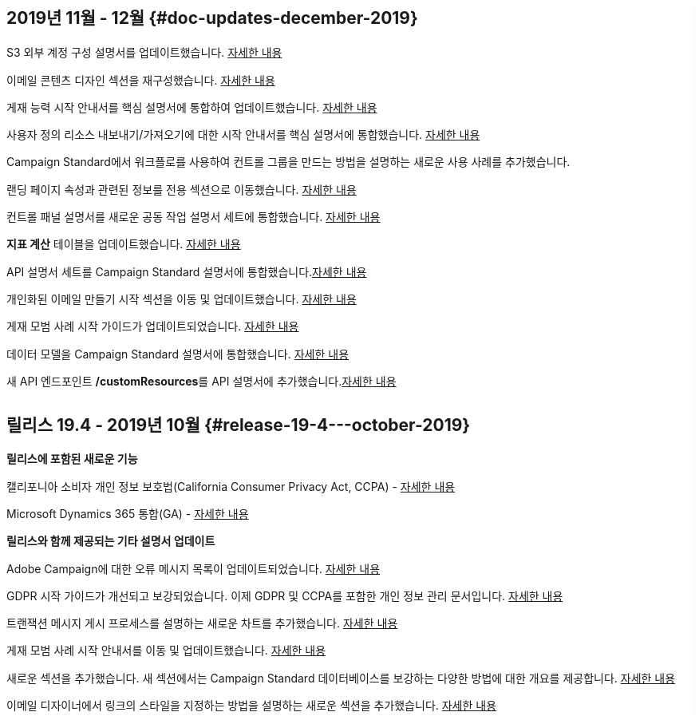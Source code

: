 ## 2019년 11월 - 12월 {#doc-updates-december-2019}

S3 외부 계정 구성 설명서를 업데이트했습니다. [자세한 내용](../../administration/using/external-accounts.md#amazon-s3-external-account)

이메일 콘텐츠 디자인 섹션을 재구성했습니다. [자세한 내용](../../designing/using/designing-content-in-adobe-campaign.md)

게재 능력 시작 안내서를 핵심 설명서에 통합하여 업데이트했습니다. [자세한 내용](../../sending/using/about-deliverability.md)

사용자 정의 리소스 내보내기/가져오기에 대한 시작 안내서를 핵심 설명서에 통합했습니다. [자세한 내용](../../automating/using/exporting-importing-custom-resources.md)

Campaign Standard에서 워크플로를 사용하여 컨트롤 그룹을 만드는 방법을 설명하는 새로운 사용 사례를 추가했습니다.

랜딩 페이지 속성과 관련된 정보를 전용 섹션으로 이동했습니다. [자세한 내용](../../channels/using/configuring-landing-page.md)

컨트롤 패널 설명서를 새로운 공동 작업 설명서 세트에 통합했습니다. [자세한 내용](https://experienceleague.adobe.com/docs/control-panel/using/control-panel-home.html?lang=ko)

**지표 계산** 테이블을 업데이트했습니다. [자세한 내용](../../reporting/using/indicator-calculation.md)

API 설명서 세트를 Campaign Standard 설명서에 통합했습니다.[자세한 내용](../../api/using/get-started-apis.md)

개인화된 이메일 만들기 시작 섹션을 이동 및 업데이트했습니다. [자세한 내용](https://helpx.adobe.com/kr/campaign/kb/acs-get-started-with-emails.html)

게재 모범 사례 시작 가이드가 업데이트되었습니다. [자세한 내용](../../sending/using/delivery-best-practices.md)

데이터 모델을 Campaign Standard 설명서에 통합했습니다. [자세한 내용](../../developing/using/datamodel-audience.md)

새 API 엔드포인트 **/customResources**&#x200B;를 API 설명서에 추가했습니다.[자세한 내용](../../api/using/interacting-with-custom-resources.md)

## 릴리스 19.4 - 2019년 10월 {#release-19-4---october-2019}

**릴리스에 포함된 새로운 기능**

캘리포니아 소비자 개인 정보 보호법(California Consumer Privacy Act, CCPA) - [자세한 내용](https://helpx.adobe.com/content/help/ko/campaign/kb/acs-privacy.html#ccpa)

Microsoft Dynamics 365 통합(GA) - [자세한 내용](../../integrating/using/d365-acs-get-started.md)

**릴리스와 함께 제공되는 기타 설명서 업데이트**

Adobe Campaign에 대한 오류 메시지 목록이 업데이트되었습니다. [자세한 내용](https://experienceleague.adobe.com/developer/campaign-errors/error_codes.html?lang=ko)

GDPR 시작 가이드가 개선되고 보강되었습니다. 이제 GDPR 및 CCPA를 포함한 개인 정보 관리 문서입니다. [자세한 내용](https://helpx.adobe.com/content/help/ko/campaign/kb/campaign-privacy.html)

트랜잭션 메시지 게시 프로세스를 설명하는 새로운 차트를 추가했습니다. [자세한 내용](../../channels/using/publishing-transactional-message.md#transactional-messaging-pub-process)

게재 모범 사례 시작 안내서를 이동 및 업데이트했습니다. [자세한 내용](../../sending/using/delivery-best-practices.md)

새로운 섹션을 추가했습니다. 새 섹션에서는 Campaign Standard 데이터베이스를 보강하는 다양한 방법에 대한 개요를 제공합니다. [자세한 내용](../../audiences/using/enriching-campaign-database.md)

이메일 디자이너에서 링크의 스타일을 지정하는 방법을 설명하는 새로운 섹션을 추가했습니다. [자세한 내용](../../designing/using/styles.md#about-styling-links)
